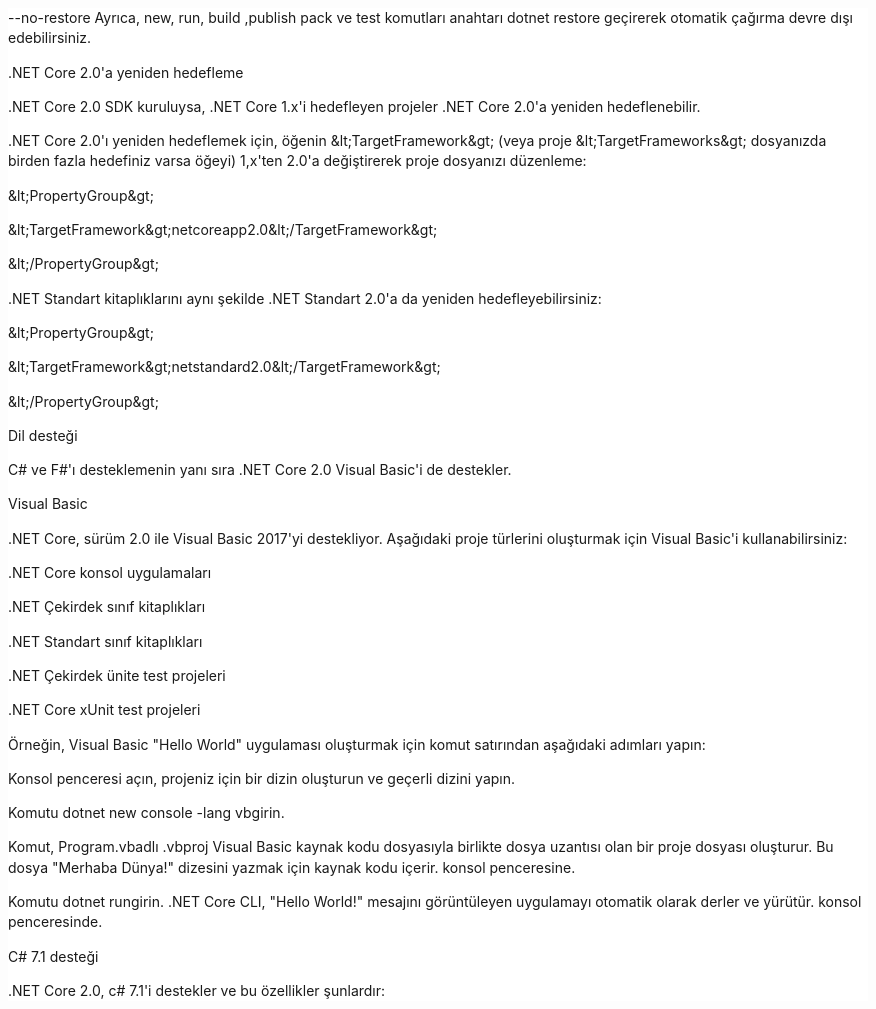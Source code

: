 --no-restore Ayrıca, new, run, build ,publish pack ve test komutları anahtarı dotnet restore geçirerek otomatik çağırma devre dışı edebilirsiniz.

.NET Core 2.0&#39;a yeniden hedefleme

.NET Core 2.0 SDK kuruluysa, .NET Core 1.x&#39;i hedefleyen projeler .NET Core 2.0&#39;a yeniden hedeflenebilir.

.NET Core 2.0&#39;ı yeniden hedeflemek için, öğenin \&lt;TargetFramework\&gt; (veya proje \&lt;TargetFrameworks\&gt; dosyanızda birden fazla hedefiniz varsa öğeyi) 1,x&#39;ten 2.0&#39;a değiştirerek proje dosyanızı düzenleme:

\&lt;PropertyGroup\&gt;

\&lt;TargetFramework\&gt;netcoreapp2.0\&lt;/TargetFramework\&gt;

\&lt;/PropertyGroup\&gt;

.NET Standart kitaplıklarını aynı şekilde .NET Standart 2.0&#39;a da yeniden hedefleyebilirsiniz:

\&lt;PropertyGroup\&gt;

\&lt;TargetFramework\&gt;netstandard2.0\&lt;/TargetFramework\&gt;

\&lt;/PropertyGroup\&gt;

Dil desteği

C# ve F#&#39;ı desteklemenin yanı sıra .NET Core 2.0 Visual Basic&#39;i de destekler.

Visual Basic

.NET Core, sürüm 2.0 ile Visual Basic 2017&#39;yi destekliyor. Aşağıdaki proje türlerini oluşturmak için Visual Basic&#39;i kullanabilirsiniz:

.NET Core konsol uygulamaları

.NET Çekirdek sınıf kitaplıkları

.NET Standart sınıf kitaplıkları

.NET Çekirdek ünite test projeleri

.NET Core xUnit test projeleri

Örneğin, Visual Basic &quot;Hello World&quot; uygulaması oluşturmak için komut satırından aşağıdaki adımları yapın:

Konsol penceresi açın, projeniz için bir dizin oluşturun ve geçerli dizini yapın.

Komutu dotnet new console -lang vbgirin.

Komut, Program.vbadlı .vbproj Visual Basic kaynak kodu dosyasıyla birlikte dosya uzantısı olan bir proje dosyası oluşturur. Bu dosya &quot;Merhaba Dünya!&quot; dizesini yazmak için kaynak kodu içerir. konsol penceresine.

Komutu dotnet rungirin. .NET Core CLI, &quot;Hello World!&quot; mesajını görüntüleyen uygulamayı otomatik olarak derler ve yürütür. konsol penceresinde.

C# 7.1 desteği

.NET Core 2.0, c# 7.1&#39;i destekler ve bu özellikler şunlardır:
